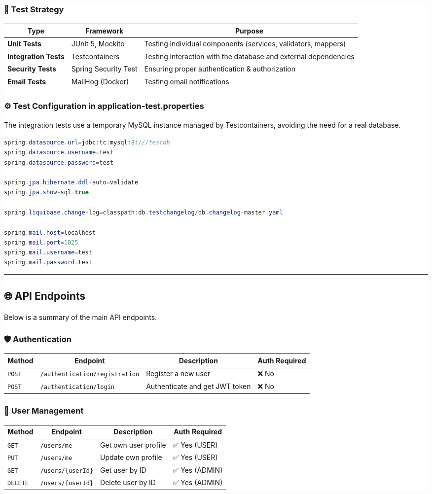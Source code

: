 ### 🎯 Test Strategy  

| Type               | Framework          | Purpose |
|--------------------|-------------------|---------|
| **Unit Tests**     | JUnit 5, Mockito  | Testing individual components (services, validators, mappers) |
| **Integration Tests** | Testcontainers | Testing interaction with the database and external dependencies |
| **Security Tests** | Spring Security Test | Ensuring proper authentication & authorization |
| **Email Tests** | MailHog (Docker) | Testing email notifications |

### ⚙️ Test Configuration in application-test.properties
The integration tests use a temporary MySQL instance managed by Testcontainers, avoiding the need for a real database.

```java
spring.datasource.url=jdbc:tc:mysql:8:///testdb
spring.datasource.username=test
spring.datasource.password=test

spring.jpa.hibernate.ddl-auto=validate
spring.jpa.show-sql=true

spring.liquibase.change-log=classpath:db.testchangelog/db.changelog-master.yaml

spring.mail.host=localhost
spring.mail.port=1025
spring.mail.username=test
spring.mail.password=test
```

---

## 🌐 API Endpoints  

Below is a summary of the main API endpoints.  

### 🛡️ **Authentication**  
| Method | Endpoint             | Description                | Auth Required |
|--------|----------------------|----------------------------|---------------|
| `POST` | `/authentication/registration` | Register a new user | ❌ No |
| `POST` | `/authentication/login` | Authenticate and get JWT token | ❌ No |

### 👤 **User Management**  
| Method  | Endpoint         | Description              | Auth Required |
|---------|-----------------|--------------------------|---------------|
| `GET`   | `/users/me`      | Get own user profile    | ✅ Yes (USER) |
| `PUT`   | `/users/me`      | Update own profile      | ✅ Yes (USER) |
| `GET`   | `/users/{userId}` | Get user by ID         | ✅ Yes (ADMIN) |
| `DELETE` | `/users/{userId}` | Delete user by ID     | ✅ Yes (ADMIN) |

